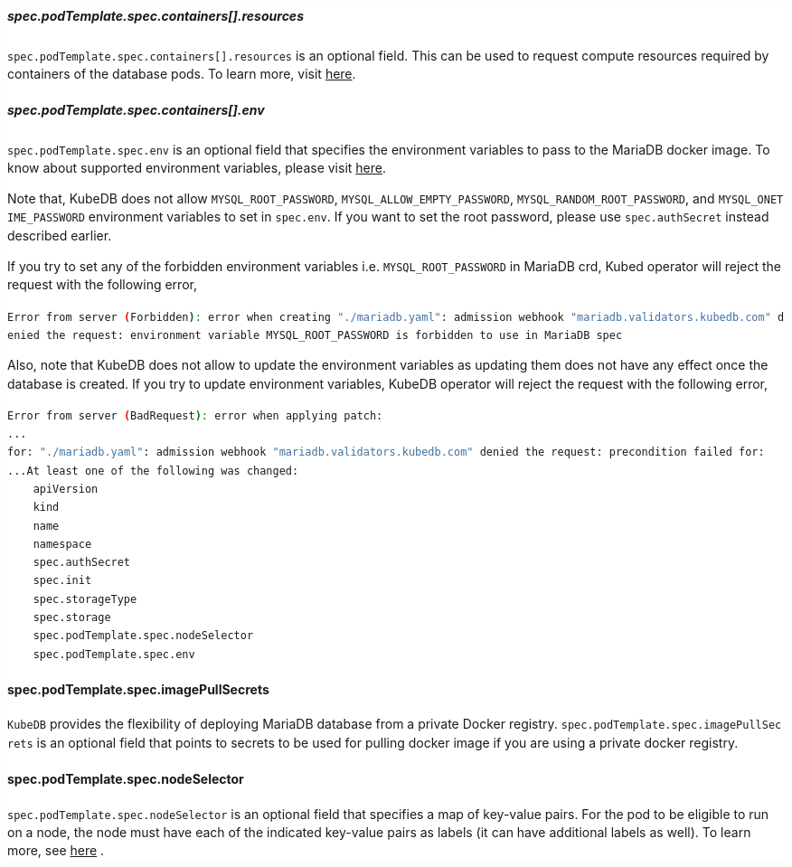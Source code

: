 ##### spec.podTemplate.spec.containers[].resources

`spec.podTemplate.spec.containers[].resources` is an optional field. This can be used to request compute resources required by containers of the database pods. To learn more, visit [here](http://kubernetes.io/docs/user-guide/compute-resources/).

##### spec.podTemplate.spec.containers[].env

`spec.podTemplate.spec.env` is an optional field that specifies the environment variables to pass to the MariaDB docker image. To know about supported environment variables, please visit [here](https://hub.docker.com/_/mariadb/).

Note that, KubeDB does not allow `MYSQL_ROOT_PASSWORD`, `MYSQL_ALLOW_EMPTY_PASSWORD`, `MYSQL_RANDOM_ROOT_PASSWORD`, and `MYSQL_ONETIME_PASSWORD` environment variables to set in `spec.env`. If you want to set the root password, please use `spec.authSecret` instead described earlier.

If you try to set any of the forbidden environment variables i.e. `MYSQL_ROOT_PASSWORD` in MariaDB crd, Kubed operator will reject the request with the following error,

```bash
Error from server (Forbidden): error when creating "./mariadb.yaml": admission webhook "mariadb.validators.kubedb.com" denied the request: environment variable MYSQL_ROOT_PASSWORD is forbidden to use in MariaDB spec
```

Also, note that KubeDB does not allow to update the environment variables as updating them does not have any effect once the database is created.  If you try to update environment variables, KubeDB operator will reject the request with the following error,

```bash
Error from server (BadRequest): error when applying patch:
...
for: "./mariadb.yaml": admission webhook "mariadb.validators.kubedb.com" denied the request: precondition failed for:
...At least one of the following was changed:
    apiVersion
    kind
    name
    namespace
    spec.authSecret
    spec.init
    spec.storageType
    spec.storage
    spec.podTemplate.spec.nodeSelector
    spec.podTemplate.spec.env
```

#### spec.podTemplate.spec.imagePullSecrets

`KubeDB` provides the flexibility of deploying MariaDB database from a private Docker registry. `spec.podTemplate.spec.imagePullSecrets` is an optional field that points to secrets to be used for pulling docker image if you are using a private docker registry.

#### spec.podTemplate.spec.nodeSelector

`spec.podTemplate.spec.nodeSelector` is an optional field that specifies a map of key-value pairs. For the pod to be eligible to run on a node, the node must have each of the indicated key-value pairs as labels (it can have additional labels as well). To learn more, see [here](https://kubernetes.io/docs/concepts/configuration/assign-pod-node/#nodeselector) .
